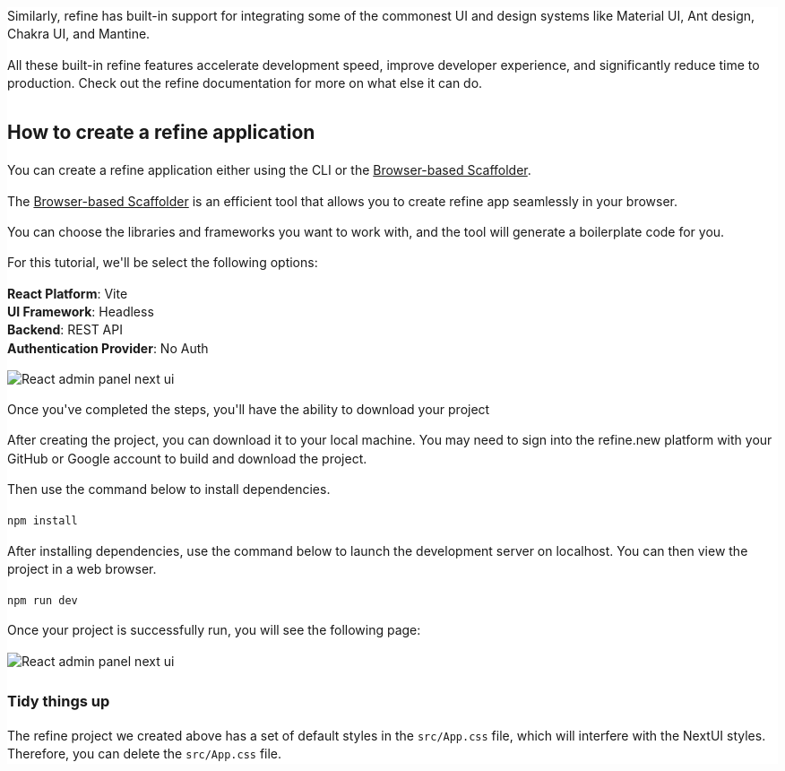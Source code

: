 Similarly, refine has built-in support for integrating some of the commonest UI and design systems like Material UI, Ant design, Chakra UI, and Mantine.

All these built-in refine features accelerate development speed, improve developer experience, and significantly reduce time to production. Check out the refine documentation for more on what else it can do.

## How to create a refine application

You can create a refine application either using the CLI or the [Browser-based Scaffolder](https://refine.dev/?playground=true).

The [Browser-based Scaffolder](https://refine.dev/?playground=true) is an efficient tool that allows you to create refine app seamlessly in your browser.

You can choose the libraries and frameworks you want to work with, and the tool will generate a boilerplate code for you.

For this tutorial, we'll be select the following options:

**React Platform**: Vite  
**UI Framework**: Headless  
**Backend**: REST API  
**Authentication Provider**: No Auth

<div className="flex justify-center">
    <img alt="React admin panel next ui" src="https://refine.ams3.cdn.digitaloceanspaces.com/blog/2023-07-25-refine-primereact/create-refine-project.gif" className="border border-gray-200 rounded" />
</div>

Once you've completed the steps, you'll have the ability to download your project

After creating the project, you can download it to your local machine. You may need to sign into the refine.new platform with your GitHub or Google account to build and download the project.

Then use the command below to install dependencies.

```sh
npm install
```

After installing dependencies, use the command below to launch the development server on localhost. You can then view the project in a web browser.

```sh
npm run dev
```

Once your project is successfully run, you will see the following page:

<div className="flex justify-center">
    <img alt="React admin panel next ui" src="https://refine.ams3.cdn.digitaloceanspaces.com/blog/2023-07-25-refine-primereact/fresh-project.jpg" className="border border-gray-200 rounded" />
</div>

### Tidy things up

The refine project we created above has a set of default styles in the `src/App.css` file, which will interfere with the NextUI styles. Therefore, you can delete the `src/App.css` file.
